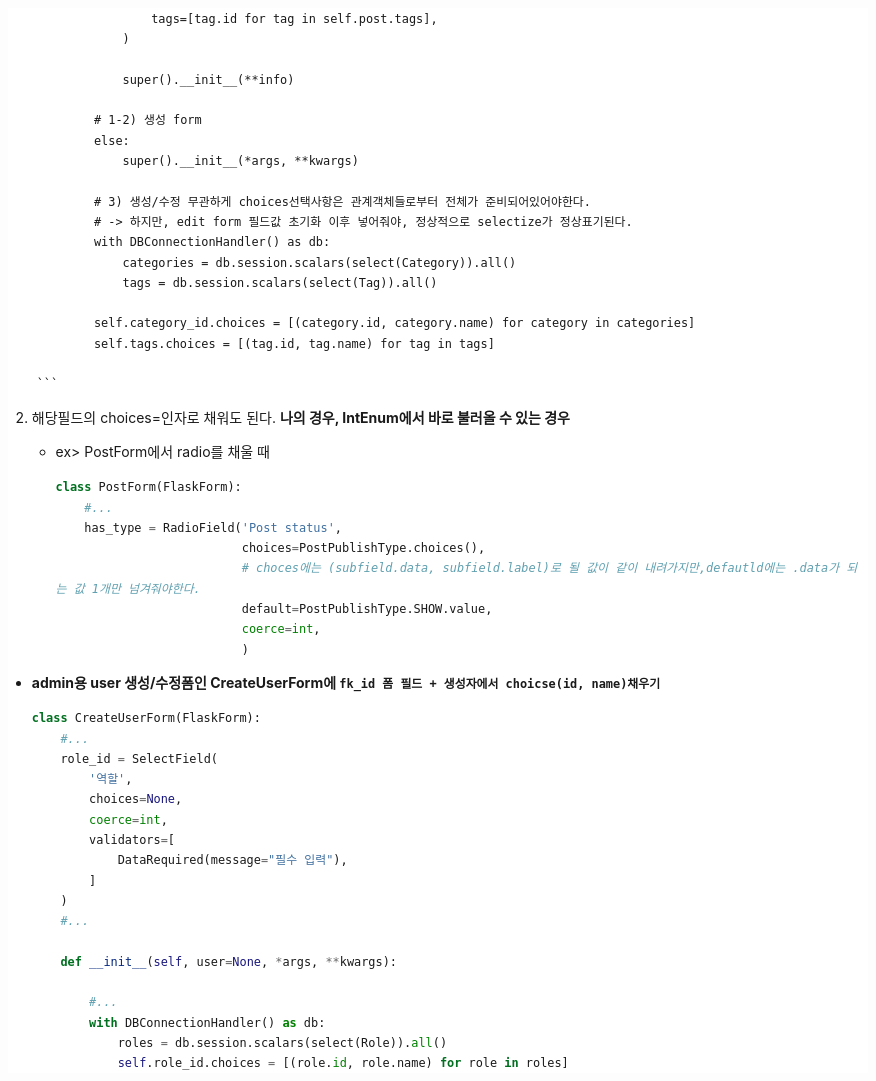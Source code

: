                         tags=[tag.id for tag in self.post.tags],
                    )
        
                    super().__init__(**info)
        
                # 1-2) 생성 form
                else:
                    super().__init__(*args, **kwargs)
        
                # 3) 생성/수정 무관하게 choices선택사항은 관계객체들로부터 전체가 준비되어있어야한다.
                # -> 하지만, edit form 필드값 초기화 이후 넣어줘야, 정상적으로 selectize가 정상표기된다.
                with DBConnectionHandler() as db:
                    categories = db.session.scalars(select(Category)).all()
                    tags = db.session.scalars(select(Tag)).all()
        
                self.category_id.choices = [(category.id, category.name) for category in categories]
                self.tags.choices = [(tag.id, tag.name) for tag in tags]
        
        ```

        

   2. 해당필드의 choices=인자로 채워도 된다. **나의 경우, IntEnum에서 바로 불러올 수 있는 경우**

      - ex> PostForm에서 radio를 채울 때 

        ```python
        class PostForm(FlaskForm):
            #...
            has_type = RadioField('Post status',
                                  choices=PostPublishType.choices(),
                                  # choces에는 (subfield.data, subfield.label)로 될 값이 같이 내려가지만,defautld에는 .data가 되는 값 1개만 넘겨줘야한다.
                                  default=PostPublishType.SHOW.value,
                                  coerce=int,
                                  )
        ```

        

- **admin용 user 생성/수정폼인 CreateUserForm에 `fk_id 폼 필드 + 생성자에서 choicse(id, name)채우기`**

  ```python
  class CreateUserForm(FlaskForm):
      #...
      role_id = SelectField(
          '역할',
          choices=None,
          coerce=int,
          validators=[
              DataRequired(message="필수 입력"),
          ]
      )
      #...
      
      def __init__(self, user=None, *args, **kwargs):
  
          #...
          with DBConnectionHandler() as db:
              roles = db.session.scalars(select(Role)).all()
              self.role_id.choices = [(role.id, role.name) for role in roles]
  ```
